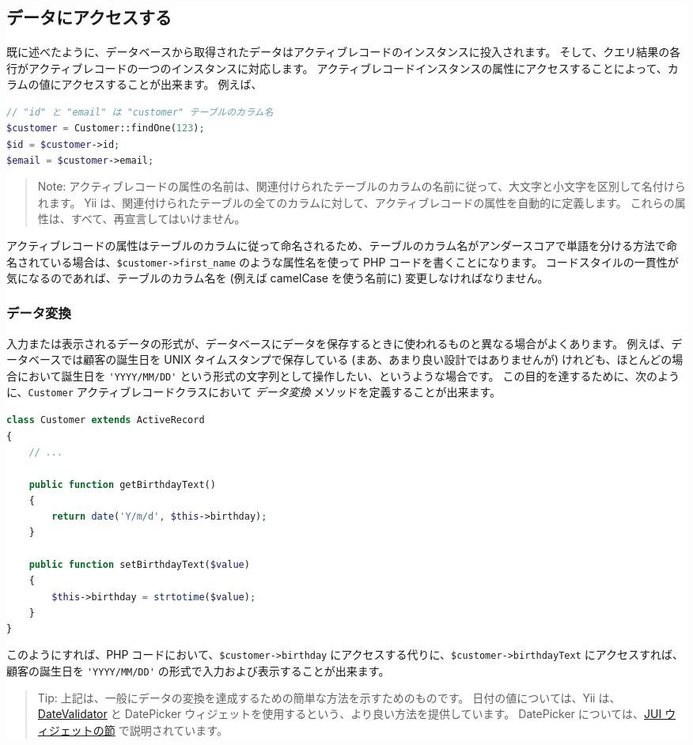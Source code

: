 
## データにアクセスする <span id="accessing-data"></span>

既に述べたように、データベースから取得されたデータはアクティブレコードのインスタンスに投入されます。
そして、クエリ結果の各行がアクティブレコードの一つのインスタンスに対応します。
アクティブレコードインスタンスの属性にアクセスすることによって、カラムの値にアクセスすることが出来ます。
例えば、

```php
// "id" と "email" は "customer" テーブルのカラム名
$customer = Customer::findOne(123);
$id = $customer->id;
$email = $customer->email;
```

> Note: アクティブレコードの属性の名前は、関連付けられたテーブルのカラムの名前に従って、大文字と小文字を区別して名付けられます。
  Yii は、関連付けられたテーブルの全てのカラムに対して、アクティブレコードの属性を自動的に定義します。
  これらの属性は、すべて、再宣言してはいけません。

アクティブレコードの属性はテーブルのカラムに従って命名されるため、テーブルのカラム名がアンダースコアで単語を分ける方法で命名されている場合は、`$customer->first_name` のような属性名を使って PHP コードを書くことになります。
コードスタイルの一貫性が気になるのであれば、テーブルのカラム名を (例えば camelCase を使う名前に) 変更しなければなりません。


### データ変換 <span id="data-transformation"></span>

入力または表示されるデータの形式が、データベースにデータを保存するときに使われるものと異なる場合がよくあります。
例えば、データベースでは顧客の誕生日を UNIX タイムスタンプで保存している (まあ、あまり良い設計ではありませんが) けれども、ほとんどの場合において誕生日を `'YYYY/MM/DD'` という形式の文字列として操作したい、というような場合です。
この目的を達するために、次のように、`Customer` アクティブレコードクラスにおいて *データ変換* メソッドを定義することが出来ます。

```php
class Customer extends ActiveRecord
{
    // ...

    public function getBirthdayText()
    {
        return date('Y/m/d', $this->birthday);
    }
    
    public function setBirthdayText($value)
    {
        $this->birthday = strtotime($value);
    }
}
```

このようにすれば、PHP コードにおいて、`$customer->birthday` にアクセスする代りに、`$customer->birthdayText` にアクセスすれば、顧客の誕生日を `'YYYY/MM/DD'` の形式で入力および表示することが出来ます。

> Tip: 上記は、一般にデータの変換を達成するための簡単な方法を示すためのものです。
> 日付の値については、Yii は、[DateValidator](tutorial-core-validators.md#date) と DatePicker ウィジェットを使用するという、より良い方法を提供しています。
> DatePicker については、[JUI ウィジェットの節](widget-jui#datepicker-date-input) で説明されています。
